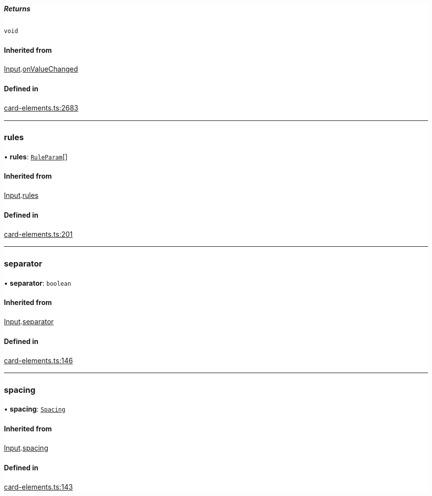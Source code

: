 ##### Returns

`void`

#### Inherited from

[Input](Input.md).[onValueChanged](Input.md#onvaluechanged)

#### Defined in

[card-elements.ts:2683](https://github.com/asseco-see/AdaptiveCards/blob/d5d2c7b75/source/nodejs/adaptivecards/src/card-elements.ts#L2683)

___

### rules

• **rules**: [`RuleParam`](RuleParam.md)[]

#### Inherited from

[Input](Input.md).[rules](Input.md#rules)

#### Defined in

[card-elements.ts:201](https://github.com/asseco-see/AdaptiveCards/blob/d5d2c7b75/source/nodejs/adaptivecards/src/card-elements.ts#L201)

___

### separator

• **separator**: `boolean`

#### Inherited from

[Input](Input.md).[separator](Input.md#separator)

#### Defined in

[card-elements.ts:146](https://github.com/asseco-see/AdaptiveCards/blob/d5d2c7b75/source/nodejs/adaptivecards/src/card-elements.ts#L146)

___

### spacing

• **spacing**: [`Spacing`](../enums/Spacing.md)

#### Inherited from

[Input](Input.md).[spacing](Input.md#spacing)

#### Defined in

[card-elements.ts:143](https://github.com/asseco-see/AdaptiveCards/blob/d5d2c7b75/source/nodejs/adaptivecards/src/card-elements.ts#L143)
